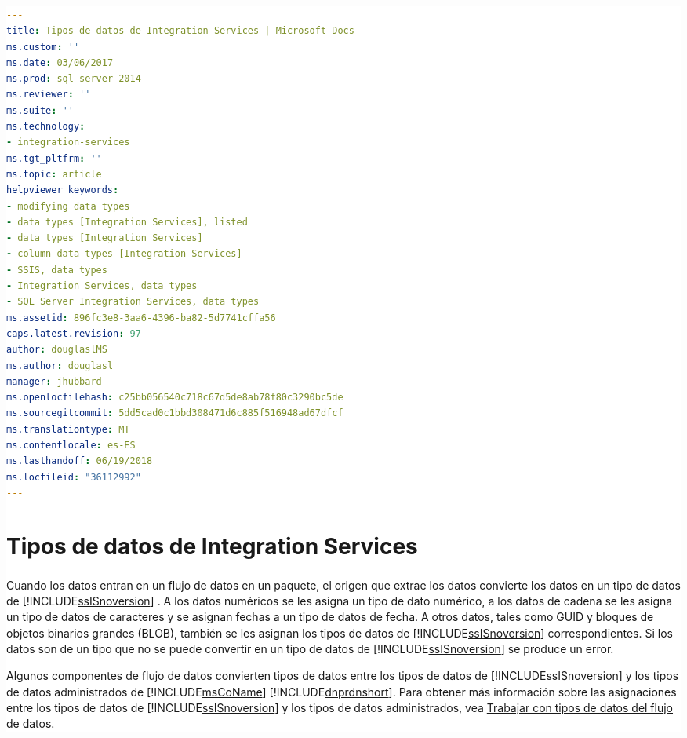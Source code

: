 ```yaml
---
title: Tipos de datos de Integration Services | Microsoft Docs
ms.custom: ''
ms.date: 03/06/2017
ms.prod: sql-server-2014
ms.reviewer: ''
ms.suite: ''
ms.technology:
- integration-services
ms.tgt_pltfrm: ''
ms.topic: article
helpviewer_keywords:
- modifying data types
- data types [Integration Services], listed
- data types [Integration Services]
- column data types [Integration Services]
- SSIS, data types
- Integration Services, data types
- SQL Server Integration Services, data types
ms.assetid: 896fc3e8-3aa6-4396-ba82-5d7741cffa56
caps.latest.revision: 97
author: douglaslMS
ms.author: douglasl
manager: jhubbard
ms.openlocfilehash: c25bb056540c718c67d5de8ab78f80c3290bc5de
ms.sourcegitcommit: 5dd5cad0c1bbd308471d6c885f516948ad67dfcf
ms.translationtype: MT
ms.contentlocale: es-ES
ms.lasthandoff: 06/19/2018
ms.locfileid: "36112992"
---
```

# <a name="integration-services-data-types"></a>Tipos de datos de Integration Services
  Cuando los datos entran en un flujo de datos en un paquete, el origen que extrae los datos convierte los datos en un tipo de datos de [!INCLUDE[ssISnoversion](../../includes/ssisnoversion-md.md)] . A los datos numéricos se les asigna un tipo de dato numérico, a los datos de cadena se les asigna un tipo de datos de caracteres y se asignan fechas a un tipo de datos de fecha. A otros datos, tales como GUID y bloques de objetos binarios grandes (BLOB), también se les asignan los tipos de datos de [!INCLUDE[ssISnoversion](../../includes/ssisnoversion-md.md)] correspondientes. Si los datos son de un tipo que no se puede convertir en un tipo de datos de [!INCLUDE[ssISnoversion](../../includes/ssisnoversion-md.md)] se produce un error.  
  
 Algunos componentes de flujo de datos convierten tipos de datos entre los tipos de datos de [!INCLUDE[ssISnoversion](../../includes/ssisnoversion-md.md)] y los tipos de datos administrados de [!INCLUDE[msCoName](../../includes/msconame-md.md)] [!INCLUDE[dnprdnshort](../../includes/dnprdnshort-md.md)]. Para obtener más información sobre las asignaciones entre los tipos de datos de [!INCLUDE[ssISnoversion](../../includes/ssisnoversion-md.md)] y los tipos de datos administrados, vea [Trabajar con tipos de datos del flujo de datos](../extending-packages-custom-objects/data-flow/working-with-data-types-in-the-data-flow.md).  
  